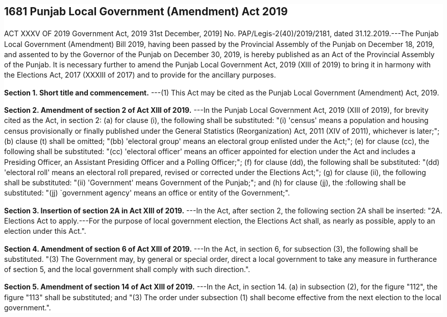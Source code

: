 ## 1681 Punjab Local Government (Amendment) Act 2019
 
ACT XXXV OF 2019
Government Act, 2019
31st December, 2019]
No. PAP/Legis-2(40)/2019/2181, dated 31.12.2019.---The Punjab Local Government (Amendment) Bill 2019, having been passed by the Provincial Assembly of the Punjab on December 18, 2019, and assented to by the Governor of the Punjab on December 30, 2019, is hereby published as an Act of the Provincial Assembly of the Punjab.
It is necessary further to amend the Punjab Local Government Act, 2019 (XIII of 2019) to bring it in harmony with the Elections Act, 2017 (XXXIII of 2017) and to provide for the ancillary purposes.

**Section 1. Short title and commencement.**
---(1) This Act may be cited as the Punjab Local Government (Amendment) Act, 2019.

 

**Section 2. Amendment of section 2 of Act XIII of 2019.**
---In the Punjab Local Government Act, 2019 (XIII of 2019), for brevity cited as the Act, in section 2:
   (a) for clause (i), the following shall be substituted:
   "(i) 'census' means a population and housing census provisionally or finally published under the General Statistics (Reorganization) Act, 2011 (XIV of 2011), whichever is later;";
   (b) clause (t) shall be omitted;
   "(bb) 'electoral group' means an electoral group enlisted under the Act;";
   (e) for clause (cc), the following shall be substituted:
   "(cc) 'electoral officer' means an officer appointed for election under the Act and includes a Presiding Officer, an Assistant Presiding Officer and a Polling Officer;";
   (f) for clause (dd), the following shall be substituted:
   "(dd) 'electoral roll' means an electoral roll prepared, revised or corrected under the Elections Act;";
   (g) for clause (ii), the following shall be substituted:
   "(ii) 'Government' means Government of the Punjab;"; and
   (h) for clause (jj), the :following shall be substituted:
   "(jj) `government agency' means an office or entity of the Government;".

 

**Section 3. Insertion of section 2A in Act XIII of 2019.**
---In the Act, after section 2, the following section 2A shall be inserted:
   "2A. Elections Act to apply.---For the purpose of local government election, the Elections Act shall, as nearly as possible, apply to an election under this Act.".

 

**Section 4. Amendment of section 6 of Act XIII of 2019.**
---In the Act, in section 6, for subsection (3), the following shall be substituted.
   "(3) The Government may, by general or special order, direct a local government to take any measure in furtherance of section 5, and the local government shall comply with such direction.".

 

**Section 5. Amendment of section 14 of Act XIII of 2019.**
---In the Act, in section 14.
   (a) in subsection (2), for the figure "112", the figure "113" shall be substituted; and
   "(3) The order under subsection (1) shall become effective from the next election to the local government.".
